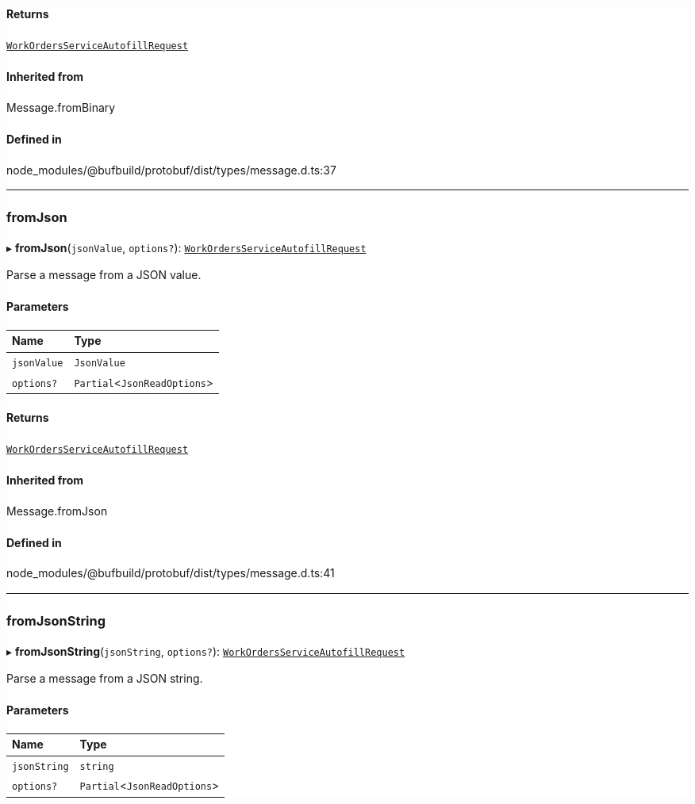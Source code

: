 #### Returns

[`WorkOrdersServiceAutofillRequest`](WorkOrdersServiceAutofillRequest.md)

#### Inherited from

Message.fromBinary

#### Defined in

node_modules/@bufbuild/protobuf/dist/types/message.d.ts:37

___

### fromJson

▸ **fromJson**(`jsonValue`, `options?`): [`WorkOrdersServiceAutofillRequest`](WorkOrdersServiceAutofillRequest.md)

Parse a message from a JSON value.

#### Parameters

| Name | Type |
| :------ | :------ |
| `jsonValue` | `JsonValue` |
| `options?` | `Partial`<`JsonReadOptions`\> |

#### Returns

[`WorkOrdersServiceAutofillRequest`](WorkOrdersServiceAutofillRequest.md)

#### Inherited from

Message.fromJson

#### Defined in

node_modules/@bufbuild/protobuf/dist/types/message.d.ts:41

___

### fromJsonString

▸ **fromJsonString**(`jsonString`, `options?`): [`WorkOrdersServiceAutofillRequest`](WorkOrdersServiceAutofillRequest.md)

Parse a message from a JSON string.

#### Parameters

| Name | Type |
| :------ | :------ |
| `jsonString` | `string` |
| `options?` | `Partial`<`JsonReadOptions`\> |
